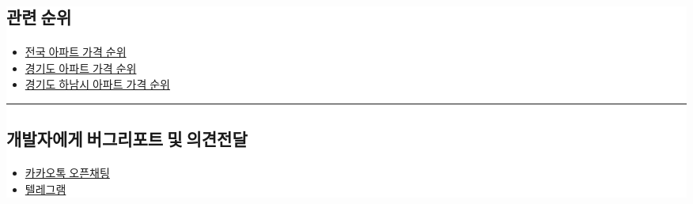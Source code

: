 ## 관련 순위

- [전국 아파트 가격 순위](https://inasie.github.io/apt-ranking/전국)
- [경기도 아파트 가격 순위](https://inasie.github.io/apt-ranking/경기도)
- [경기도 하남시 아파트 가격 순위](https://inasie.github.io/apt-ranking/경기도-하남시)


---

## 개발자에게 버그리포트 및 의견전달

- [카카오톡 오픈채팅](https://open.kakao.com/o/gLJUAP4)
- [텔레그램](https://t.me/inasie)

